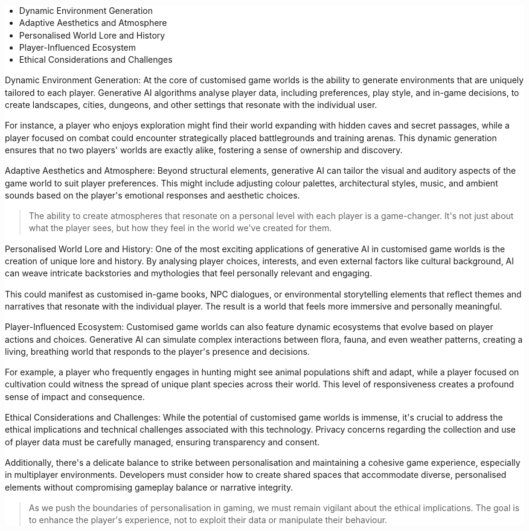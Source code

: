 - Dynamic Environment Generation
- Adaptive Aesthetics and Atmosphere
- Personalised World Lore and History
- Player-Influenced Ecosystem
- Ethical Considerations and Challenges

Dynamic Environment Generation: At the core of customised game worlds is the ability to generate environments that are uniquely tailored to each player. Generative AI algorithms analyse player data, including preferences, play style, and in-game decisions, to create landscapes, cities, dungeons, and other settings that resonate with the individual user.

For instance, a player who enjoys exploration might find their world expanding with hidden caves and secret passages, while a player focused on combat could encounter strategically placed battlegrounds and training arenas. This dynamic generation ensures that no two players' worlds are exactly alike, fostering a sense of ownership and discovery.

Adaptive Aesthetics and Atmosphere: Beyond structural elements, generative AI can tailor the visual and auditory aspects of the game world to suit player preferences. This might include adjusting colour palettes, architectural styles, music, and ambient sounds based on the player's emotional responses and aesthetic choices.

> The ability to create atmospheres that resonate on a personal level with each player is a game-changer. It's not just about what the player sees, but how they feel in the world we've created for them.

Personalised World Lore and History: One of the most exciting applications of generative AI in customised game worlds is the creation of unique lore and history. By analysing player choices, interests, and even external factors like cultural background, AI can weave intricate backstories and mythologies that feel personally relevant and engaging.

This could manifest as customised in-game books, NPC dialogues, or environmental storytelling elements that reflect themes and narratives that resonate with the individual player. The result is a world that feels more immersive and personally meaningful.

Player-Influenced Ecosystem: Customised game worlds can also feature dynamic ecosystems that evolve based on player actions and choices. Generative AI can simulate complex interactions between flora, fauna, and even weather patterns, creating a living, breathing world that responds to the player's presence and decisions.

For example, a player who frequently engages in hunting might see animal populations shift and adapt, while a player focused on cultivation could witness the spread of unique plant species across their world. This level of responsiveness creates a profound sense of impact and consequence.

Ethical Considerations and Challenges: While the potential of customised game worlds is immense, it's crucial to address the ethical implications and technical challenges associated with this technology. Privacy concerns regarding the collection and use of player data must be carefully managed, ensuring transparency and consent.

Additionally, there's a delicate balance to strike between personalisation and maintaining a cohesive game experience, especially in multiplayer environments. Developers must consider how to create shared spaces that accommodate diverse, personalised elements without compromising gameplay balance or narrative integrity.

> As we push the boundaries of personalisation in gaming, we must remain vigilant about the ethical implications. The goal is to enhance the player's experience, not to exploit their data or manipulate their behaviour.
